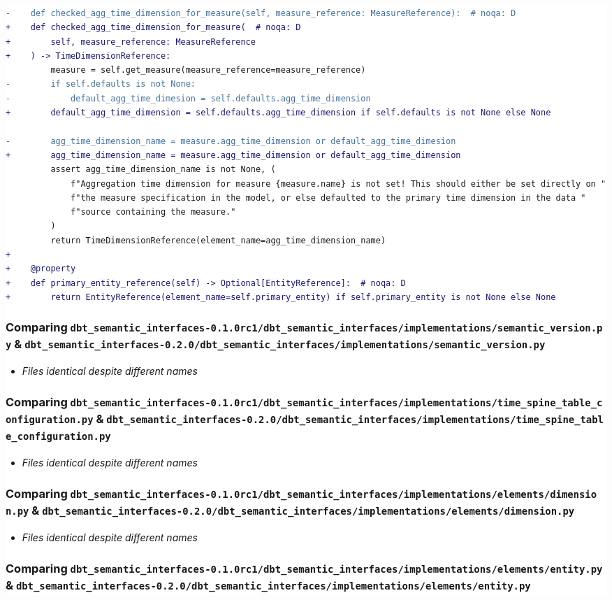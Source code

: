 ```diff
-    def checked_agg_time_dimension_for_measure(self, measure_reference: MeasureReference):  # noqa: D
+    def checked_agg_time_dimension_for_measure(  # noqa: D
+        self, measure_reference: MeasureReference
+    ) -> TimeDimensionReference:
         measure = self.get_measure(measure_reference=measure_reference)
-        if self.defaults is not None:
-            default_agg_time_dimesion = self.defaults.agg_time_dimension
+        default_agg_time_dimension = self.defaults.agg_time_dimension if self.defaults is not None else None
 
-        agg_time_dimension_name = measure.agg_time_dimension or default_agg_time_dimesion
+        agg_time_dimension_name = measure.agg_time_dimension or default_agg_time_dimension
         assert agg_time_dimension_name is not None, (
             f"Aggregation time dimension for measure {measure.name} is not set! This should either be set directly on "
             f"the measure specification in the model, or else defaulted to the primary time dimension in the data "
             f"source containing the measure."
         )
         return TimeDimensionReference(element_name=agg_time_dimension_name)
+
+    @property
+    def primary_entity_reference(self) -> Optional[EntityReference]:  # noqa: D
+        return EntityReference(element_name=self.primary_entity) if self.primary_entity is not None else None
```

### Comparing `dbt_semantic_interfaces-0.1.0rc1/dbt_semantic_interfaces/implementations/semantic_version.py` & `dbt_semantic_interfaces-0.2.0/dbt_semantic_interfaces/implementations/semantic_version.py`

 * *Files identical despite different names*

### Comparing `dbt_semantic_interfaces-0.1.0rc1/dbt_semantic_interfaces/implementations/time_spine_table_configuration.py` & `dbt_semantic_interfaces-0.2.0/dbt_semantic_interfaces/implementations/time_spine_table_configuration.py`

 * *Files identical despite different names*

### Comparing `dbt_semantic_interfaces-0.1.0rc1/dbt_semantic_interfaces/implementations/elements/dimension.py` & `dbt_semantic_interfaces-0.2.0/dbt_semantic_interfaces/implementations/elements/dimension.py`

 * *Files identical despite different names*

### Comparing `dbt_semantic_interfaces-0.1.0rc1/dbt_semantic_interfaces/implementations/elements/entity.py` & `dbt_semantic_interfaces-0.2.0/dbt_semantic_interfaces/implementations/elements/entity.py`
